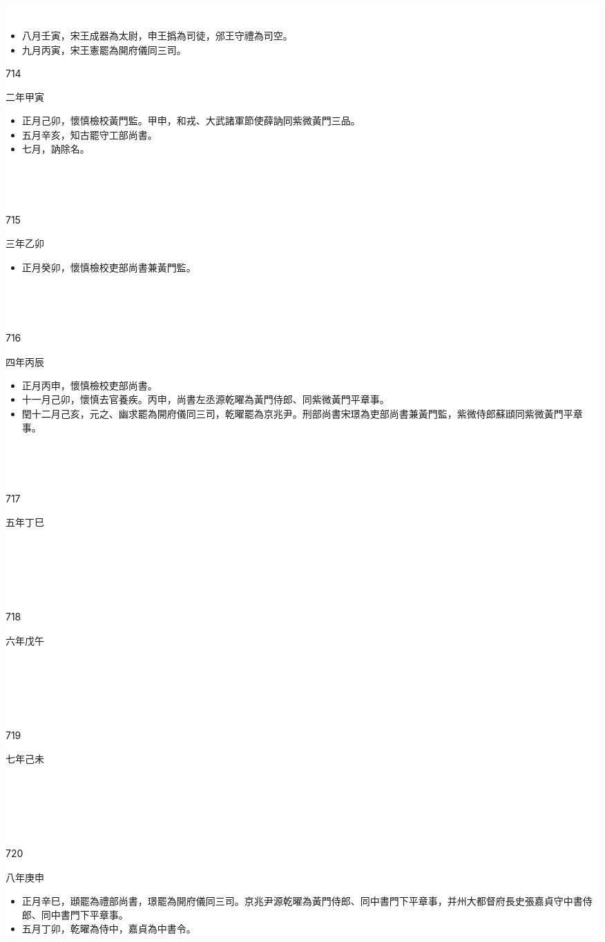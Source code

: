 　

*   八月壬寅，宋王成器為太尉，申王撝為司徒，邠王守禮為司空。
*   九月丙寅，宋王憲罷為開府儀同三司。

714

二年甲寅

*   正月己卯，懷慎檢校黃門監。甲申，和戎、大武諸軍節使薛訥同紫微黃門三品。
*   五月辛亥，知古罷守工部尚書。
*   七月，訥除名。

　

　

715

三年乙卯

*   正月癸卯，懷慎檢校吏部尚書兼黃門監。

　

　

716

四年丙辰

*   正月丙申，懷慎檢校吏部尚書。
*   十一月己卯，懷慎去官養疾。丙申，尚書左丞源乾曜為黃門侍郎、同紫微黃門平章事。
*   閏十二月己亥，元之、幽求罷為開府儀同三司，乾曜罷為京兆尹。刑部尚書宋璟為吏部尚書兼黃門監，紫微侍郎蘇頲同紫微黃門平章事。

　

　

717

五年丁巳

　

　

　

718

六年戊午

　

　

　

719

七年己未

　

　

　

720

八年庚申

*   正月辛巳，頲罷為禮部尚書，璟罷為開府儀同三司。京兆尹源乾曜為黃門侍郎、同中書門下平章事，并州大都督府長史張嘉貞守中書侍郎、同中書門下平章事。
*   五月丁卯，乾曜為侍中，嘉貞為中書令。
